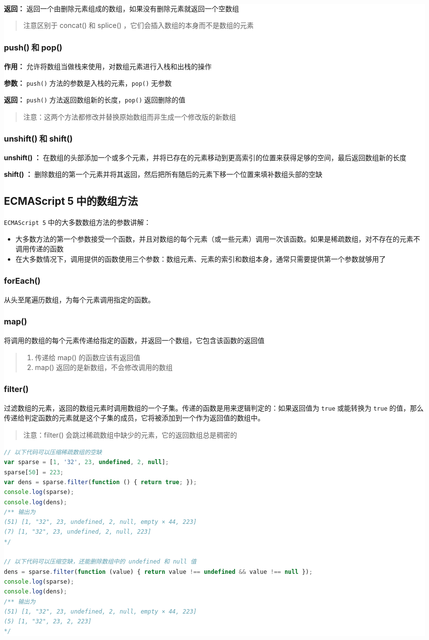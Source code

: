 **返回：** 返回一个由删除元素组成的数组，如果没有删除元素就返回一个空数组

> 注意区别于 concat() 和 splice() ，它们会插入数组的本身而不是数组的元素

### push() 和 pop()

**作用：** 允许将数组当做栈来使用，对数组元素进行入栈和出栈的操作

**参数：** `push()` 方法的参数是入栈的元素，`pop()` 无参数

**返回：** `push()` 方法返回数组新的长度，`pop()` 返回删除的值

> 注意：这两个方法都修改并替换原始数组而非生成一个修改版的新数组

### unshift() 和 shift()

**unshift() ：** 在数组的头部添加一个或多个元素，并将已存在的元素移动到更高索引的位置来获得足够的空间，最后返回数组新的长度

**shift() ：** 删除数组的第一个元素并将其返回，然后把所有随后的元素下移一个位置来填补数组头部的空缺

## ECMAScript 5 中的数组方法

`ECMAScript 5` 中的大多数数组方法的参数讲解：

* 大多数方法的第一个参数接受一个函数，并且对数组的每个元素（或一些元素）调用一次该函数。如果是稀疏数组，对不存在的元素不调用传递的函数
* 在大多数情况下，调用提供的函数使用三个参数：数组元素、元素的索引和数组本身，通常只需要提供第一个参数就够用了

### forEach()

从头至尾遍历数组，为每个元素调用指定的函数。

### map()

将调用的数组的每个元素传递给指定的函数，并返回一个数组，它包含该函数的返回值

> 1. 传递给 map() 的函数应该有返回值
> 2. map() 返回的是新数组，不会修改调用的数组

### filter()

过滤数组的元素，返回的数组元素时调用数组的一个子集。传递的函数是用来逻辑判定的：如果返回值为 `true` 或能转换为 `true` 的值，那么传递给判定函数的元素就是这个子集的成员，它将被添加到一个作为返回值的数组中。

> 注意：filter() 会跳过稀疏数组中缺少的元素，它的返回数组总是稠密的

```javascript
// 以下代码可以压缩稀疏数组的空缺
var sparse = [1, '32', 23, undefined, 2, null];
sparse[50] = 223;
var dens = sparse.filter(function () { return true; });
console.log(sparse);
console.log(dens);
/** 输出为
(51) [1, "32", 23, undefined, 2, null, empty × 44, 223]
(7) [1, "32", 23, undefined, 2, null, 223]
*/

// 以下代码可以压缩空缺，还能删除数组中的 undefined 和 null 值
dens = sparse.filter(function (value) { return value !== undefined && value !== null });
console.log(sparse);
console.log(dens);
/** 输出为
(51) [1, "32", 23, undefined, 2, null, empty × 44, 223]
(5) [1, "32", 23, 2, 223]
*/
```
